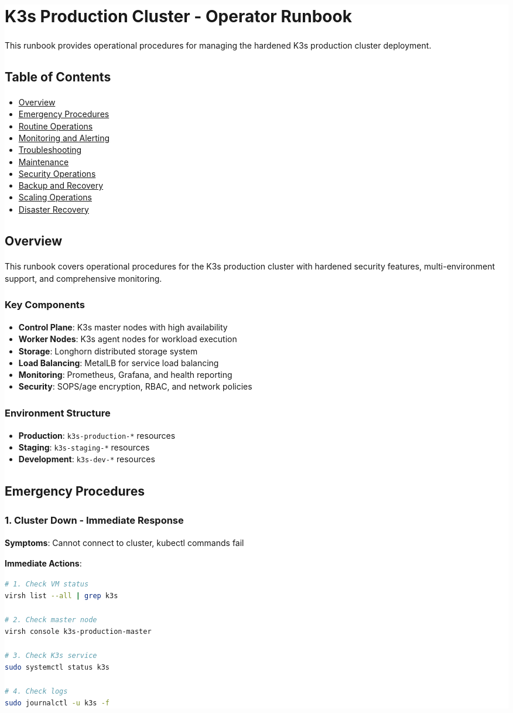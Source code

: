 # K3s Production Cluster - Operator Runbook

This runbook provides operational procedures for managing the hardened K3s production cluster deployment.

## Table of Contents

- [Overview](#overview)
- [Emergency Procedures](#emergency-procedures)
- [Routine Operations](#routine-operations)
- [Monitoring and Alerting](#monitoring-and-alerting)
- [Troubleshooting](#troubleshooting)
- [Maintenance](#maintenance)
- [Security Operations](#security-operations)
- [Backup and Recovery](#backup-and-recovery)
- [Scaling Operations](#scaling-operations)
- [Disaster Recovery](#disaster-recovery)

## Overview

This runbook covers operational procedures for the K3s production cluster with hardened security features, multi-environment support, and comprehensive monitoring.

### Key Components

- **Control Plane**: K3s master nodes with high availability
- **Worker Nodes**: K3s agent nodes for workload execution
- **Storage**: Longhorn distributed storage system
- **Load Balancing**: MetalLB for service load balancing
- **Monitoring**: Prometheus, Grafana, and health reporting
- **Security**: SOPS/age encryption, RBAC, and network policies

### Environment Structure

- **Production**: `k3s-production-*` resources
- **Staging**: `k3s-staging-*` resources  
- **Development**: `k3s-dev-*` resources

## Emergency Procedures

### 1. Cluster Down - Immediate Response

**Symptoms**: Cannot connect to cluster, kubectl commands fail

**Immediate Actions**:
```bash
# 1. Check VM status
virsh list --all | grep k3s

# 2. Check master node
virsh console k3s-production-master

# 3. Check K3s service
sudo systemctl status k3s

# 4. Check logs
sudo journalctl -u k3s -f
```
